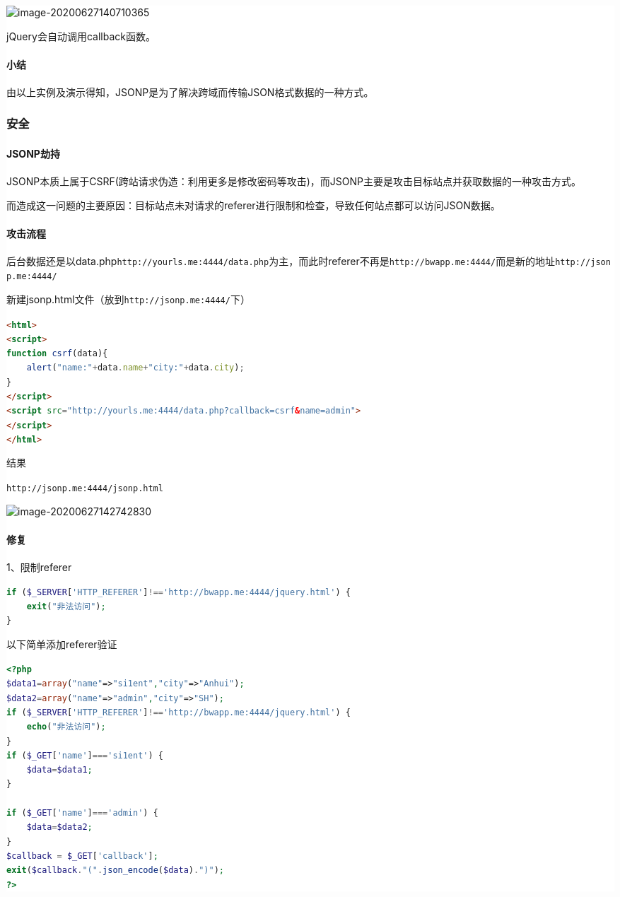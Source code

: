 ![image-20200627140710365](/images/jsonp/image-20200627140710365.png)

jQuery会自动调用callback函数。

#### 小结

由以上实例及演示得知，JSONP是为了解决跨域而传输JSON格式数据的一种方式。

### 安全

#### JSONP劫持

JSONP本质上属于CSRF(跨站请求伪造：利用更多是修改密码等攻击)，而JSONP主要是攻击目标站点并获取数据的一种攻击方式。

而造成这一问题的主要原因：目标站点未对请求的referer进行限制和检查，导致任何站点都可以访问JSON数据。

#### 攻击流程

后台数据还是以data.php`http://yourls.me:4444/data.php`为主，而此时referer不再是`http://bwapp.me:4444/`而是新的地址`http://jsonp.me:4444/`

 新建jsonp.html文件（放到`http://jsonp.me:4444/`下）

```html
<html>
<script>
function csrf(data){
    alert("name:"+data.name+"city:"+data.city);
}
</script>
<script src="http://yourls.me:4444/data.php?callback=csrf&name=admin">
</script>
</html>
```

结果

`http://jsonp.me:4444/jsonp.html`

![image-20200627142742830](/images/jsonp/image-20200627142742830.png)

#### 修复

1、限制referer

```php
if ($_SERVER['HTTP_REFERER']!=='http://bwapp.me:4444/jquery.html') {
    exit("非法访问");
}
```

以下简单添加referer验证

```php
<?php
$data1=array("name"=>"si1ent","city"=>"Anhui");
$data2=array("name"=>"admin","city"=>"SH");
if ($_SERVER['HTTP_REFERER']!=='http://bwapp.me:4444/jquery.html') {
    echo("非法访问");
}
if ($_GET['name']==='si1ent') {
    $data=$data1;
}

if ($_GET['name']==='admin') {
    $data=$data2;
}
$callback = $_GET['callback'];
exit($callback."(".json_encode($data).")");
?>
```